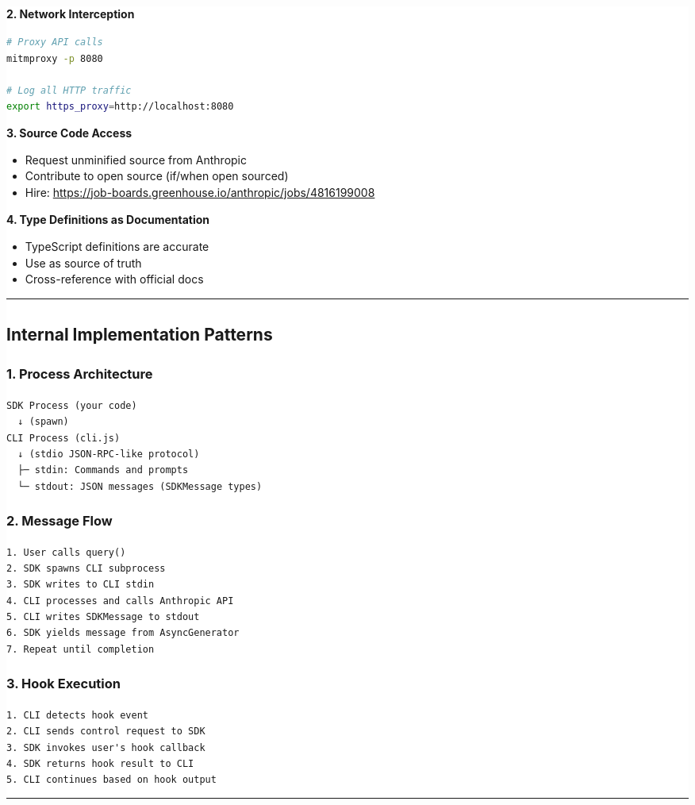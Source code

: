 **2. Network Interception**
```bash
# Proxy API calls
mitmproxy -p 8080

# Log all HTTP traffic
export https_proxy=http://localhost:8080
```

**3. Source Code Access**
- Request unminified source from Anthropic
- Contribute to open source (if/when open sourced)
- Hire: https://job-boards.greenhouse.io/anthropic/jobs/4816199008

**4. Type Definitions as Documentation**
- TypeScript definitions are accurate
- Use as source of truth
- Cross-reference with official docs

---

## Internal Implementation Patterns

### 1. Process Architecture

```
SDK Process (your code)
  ↓ (spawn)
CLI Process (cli.js)
  ↓ (stdio JSON-RPC-like protocol)
  ├─ stdin: Commands and prompts
  └─ stdout: JSON messages (SDKMessage types)
```

### 2. Message Flow

```
1. User calls query()
2. SDK spawns CLI subprocess
3. SDK writes to CLI stdin
4. CLI processes and calls Anthropic API
5. CLI writes SDKMessage to stdout
6. SDK yields message from AsyncGenerator
7. Repeat until completion
```

### 3. Hook Execution

```
1. CLI detects hook event
2. CLI sends control request to SDK
3. SDK invokes user's hook callback
4. SDK returns hook result to CLI
5. CLI continues based on hook output
```

---